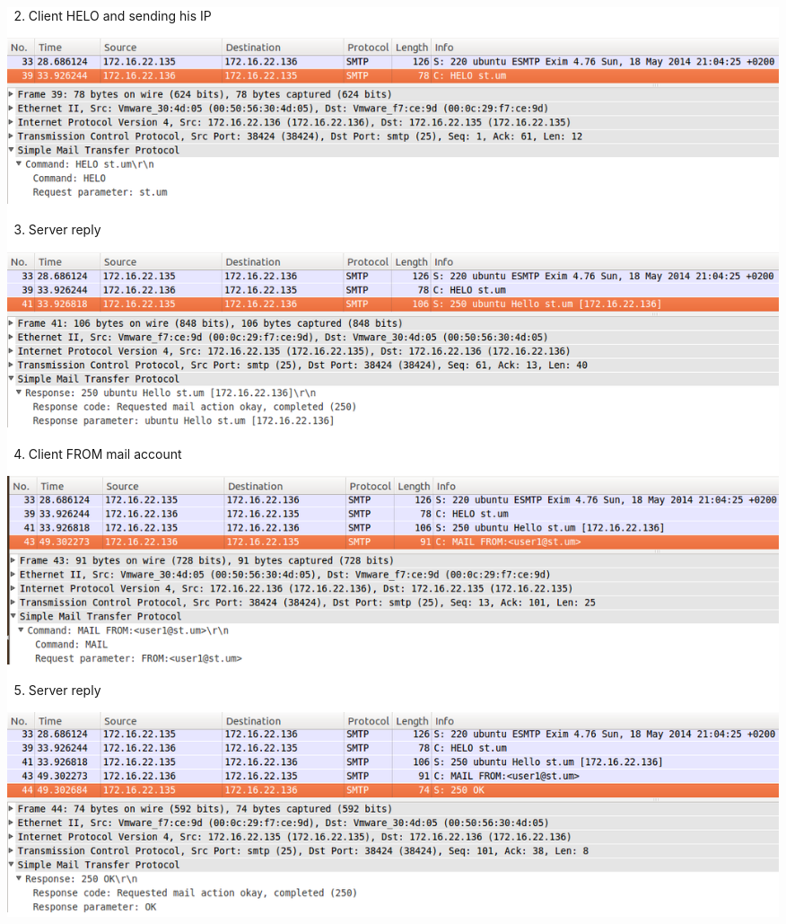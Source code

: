 2) Client HELO and sending his IP

![](img/smtp-2.png)

3) Server reply

![](img/smtp-3.png)

4) Client FROM mail account

![](img/smtp-4.png)

5) Server reply

![](img/smtp-5.png)
